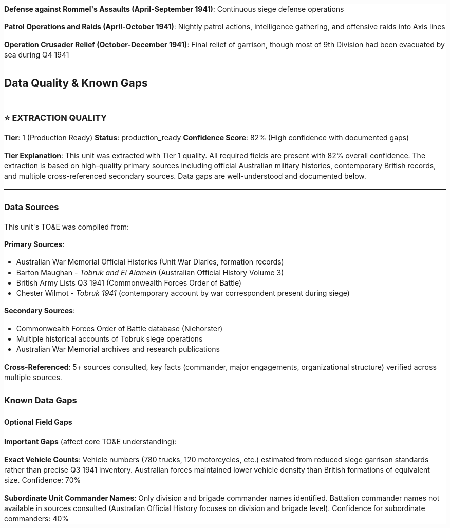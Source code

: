 **Defense against Rommel's Assaults (April-September 1941)**: Continuous siege defense operations

**Patrol Operations and Raids (April-October 1941)**: Nightly patrol actions, intelligence gathering, and offensive raids into Axis lines

**Operation Crusader Relief (October-December 1941)**: Final relief of garrison, though most of 9th Division had been evacuated by sea during Q4 1941

## Data Quality & Known Gaps

---

### ⭐ EXTRACTION QUALITY

**Tier**: 1 (Production Ready)
**Status**: production_ready
**Confidence Score**: 82% (High confidence with documented gaps)

**Tier Explanation**: This unit was extracted with Tier 1 quality. All required fields are present with 82% overall confidence. The extraction is based on high-quality primary sources including official Australian military histories, contemporary British records, and multiple cross-referenced secondary sources. Data gaps are well-understood and documented below.

---

### Data Sources

This unit's TO&E was compiled from:

**Primary Sources**:
- Australian War Memorial Official Histories (Unit War Diaries, formation records)
- Barton Maughan - *Tobruk and El Alamein* (Australian Official History Volume 3)
- British Army Lists Q3 1941 (Commonwealth Forces Order of Battle)
- Chester Wilmot - *Tobruk 1941* (contemporary account by war correspondent present during siege)

**Secondary Sources**:
- Commonwealth Forces Order of Battle database (Niehorster)
- Multiple historical accounts of Tobruk siege operations
- Australian War Memorial archives and research publications

**Cross-Referenced**: 5+ sources consulted, key facts (commander, major engagements, organizational structure) verified across multiple sources.

### Known Data Gaps

#### Optional Field Gaps

**Important Gaps** (affect core TO&E understanding):

**Exact Vehicle Counts**: Vehicle numbers (780 trucks, 120 motorcycles, etc.) estimated from reduced siege garrison standards rather than precise Q3 1941 inventory. Australian forces maintained lower vehicle density than British formations of equivalent size. Confidence: 70%

**Subordinate Unit Commander Names**: Only division and brigade commander names identified. Battalion commander names not available in sources consulted (Australian Official History focuses on division and brigade level). Confidence for subordinate commanders: 40%
